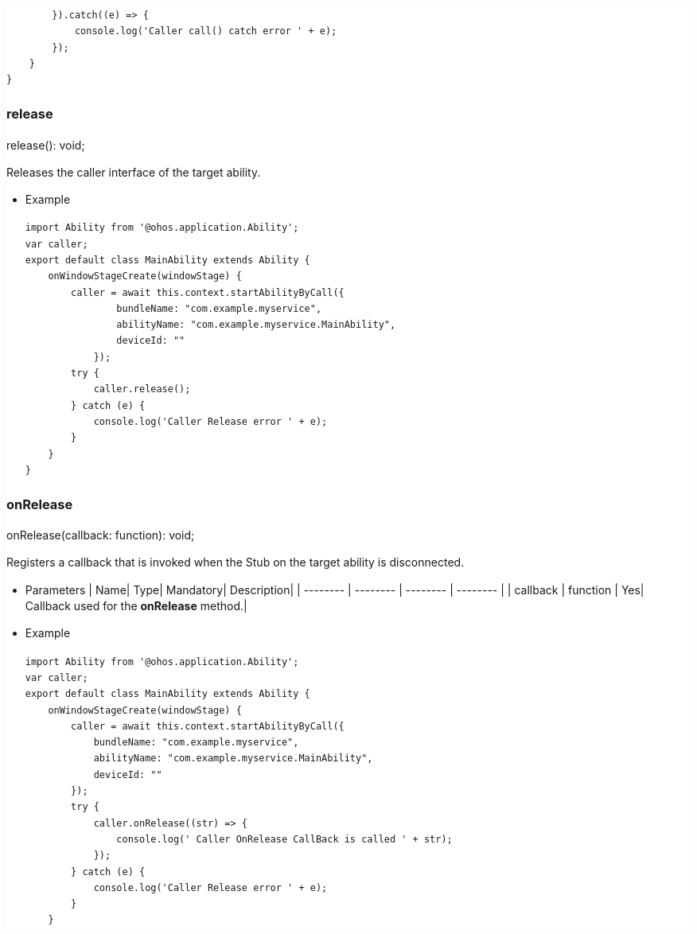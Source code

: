   ```
          }).catch((e) => {
              console.log('Caller call() catch error ' + e);
          });
      }
  }
  ```


### release

release(): void;

Releases the caller interface of the target ability.

- Example
    
  ```
  import Ability from '@ohos.application.Ability';
  var caller;
  export default class MainAbility extends Ability {
      onWindowStageCreate(windowStage) {
          caller = await this.context.startAbilityByCall({
                  bundleName: "com.example.myservice",
                  abilityName: "com.example.myservice.MainAbility",
                  deviceId: ""
              });
          try {
              caller.release();
          } catch (e) {
              console.log('Caller Release error ' + e);
          }
      }
  }
  ```


### onRelease

onRelease(callback: function): void;

Registers a callback that is invoked when the Stub on the target ability is disconnected.

- Parameters
    | Name| Type| Mandatory| Description| 
  | -------- | -------- | -------- | -------- |
  | callback | function | Yes| Callback used for the **onRelease** method.| 

- Example
    
  ```
  import Ability from '@ohos.application.Ability';
  var caller;
  export default class MainAbility extends Ability {
      onWindowStageCreate(windowStage) {
          caller = await this.context.startAbilityByCall({
              bundleName: "com.example.myservice",
              abilityName: "com.example.myservice.MainAbility",
              deviceId: ""
          });
          try {
              caller.onRelease((str) => {
                  console.log(' Caller OnRelease CallBack is called ' + str);
              });
          } catch (e) {
              console.log('Caller Release error ' + e);
          }
      }
  ```